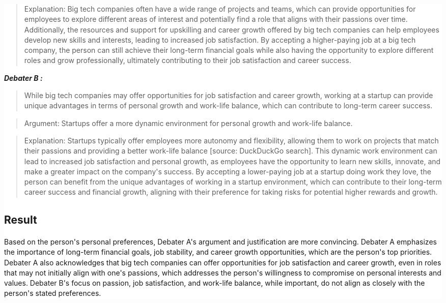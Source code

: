> Explanation: Big tech companies often have a wide range of projects and teams, which can provide opportunities for employees to explore different areas of interest and potentially find a role that aligns with their passions over time. Additionally, the resources and support for upskilling and career growth offered by big tech companies can help employees develop new skills and interests, leading to increased job satisfaction. By accepting a higher-paying job at a big tech company, the person can still achieve their long-term financial goals while also having the opportunity to explore different roles and grow professionally, ultimately contributing to their job satisfaction and career success.



***Debater B :***

> While big tech companies may offer opportunities for job satisfaction and career growth, working at a startup can provide unique advantages in terms of personal growth and work-life balance, which can contribute to long-term career success.

> Argument: Startups offer a more dynamic environment for personal growth and work-life balance.

> Explanation: Startups typically offer employees more autonomy and flexibility, allowing them to work on projects that match their passions and providing a better work-life balance [source: DuckDuckGo search]. This dynamic work environment can lead to increased job satisfaction and personal growth, as employees have the opportunity to learn new skills, innovate, and make a greater impact on the company's success. By accepting a lower-paying job at a startup doing work they love, the person can benefit from the unique advantages of working in a startup environment, which can contribute to their long-term career success and financial growth, aligning with their preference for taking risks for potential higher rewards and growth.



## Result

Based on the person's personal preferences, Debater A's argument and justification are more convincing. Debater A emphasizes the importance of long-term financial goals, job stability, and career growth opportunities, which are the person's top priorities. Debater A also acknowledges that big tech companies can offer opportunities for job satisfaction and career growth, even in roles that may not initially align with one's passions, which addresses the person's willingness to compromise on personal interests and values. Debater B's focus on passion, job satisfaction, and work-life balance, while important, do not align as closely with the person's stated preferences.